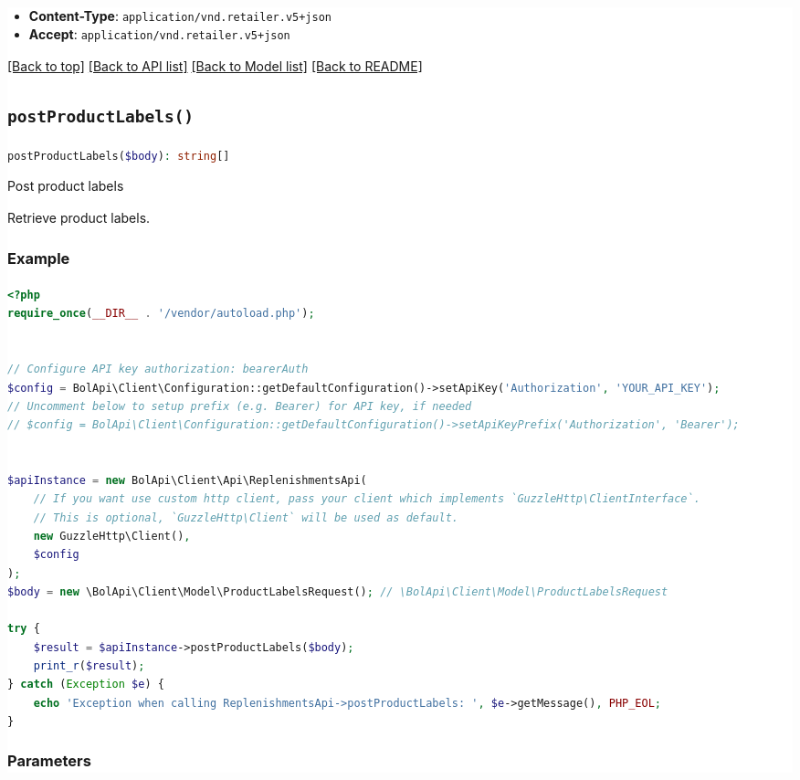 - **Content-Type**: `application/vnd.retailer.v5+json`
- **Accept**: `application/vnd.retailer.v5+json`

[[Back to top]](#) [[Back to API list]](../../README.md#endpoints)
[[Back to Model list]](../../README.md#models)
[[Back to README]](../../README.md)

## `postProductLabels()`

```php
postProductLabels($body): string[]
```

Post product labels

Retrieve product labels.

### Example

```php
<?php
require_once(__DIR__ . '/vendor/autoload.php');


// Configure API key authorization: bearerAuth
$config = BolApi\Client\Configuration::getDefaultConfiguration()->setApiKey('Authorization', 'YOUR_API_KEY');
// Uncomment below to setup prefix (e.g. Bearer) for API key, if needed
// $config = BolApi\Client\Configuration::getDefaultConfiguration()->setApiKeyPrefix('Authorization', 'Bearer');


$apiInstance = new BolApi\Client\Api\ReplenishmentsApi(
    // If you want use custom http client, pass your client which implements `GuzzleHttp\ClientInterface`.
    // This is optional, `GuzzleHttp\Client` will be used as default.
    new GuzzleHttp\Client(),
    $config
);
$body = new \BolApi\Client\Model\ProductLabelsRequest(); // \BolApi\Client\Model\ProductLabelsRequest

try {
    $result = $apiInstance->postProductLabels($body);
    print_r($result);
} catch (Exception $e) {
    echo 'Exception when calling ReplenishmentsApi->postProductLabels: ', $e->getMessage(), PHP_EOL;
}
```

### Parameters
